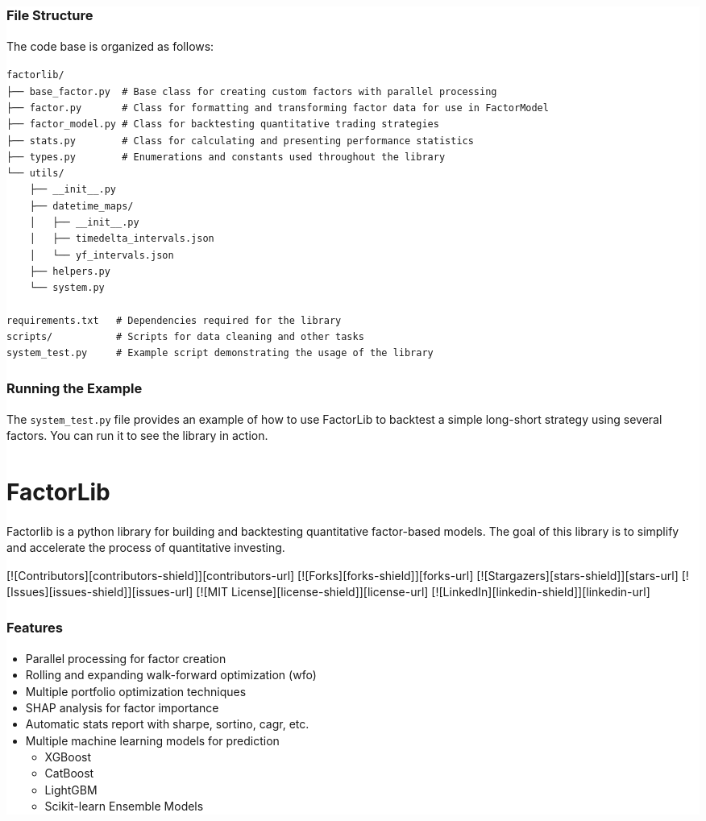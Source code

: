 ### File Structure

The code base is organized as follows:

```
factorlib/
├── base_factor.py  # Base class for creating custom factors with parallel processing
├── factor.py       # Class for formatting and transforming factor data for use in FactorModel
├── factor_model.py # Class for backtesting quantitative trading strategies
├── stats.py        # Class for calculating and presenting performance statistics
├── types.py        # Enumerations and constants used throughout the library
└── utils/
    ├── __init__.py
    ├── datetime_maps/
    │   ├── __init__.py
    │   ├── timedelta_intervals.json
    │   └── yf_intervals.json
    ├── helpers.py
    └── system.py

requirements.txt   # Dependencies required for the library
scripts/           # Scripts for data cleaning and other tasks
system_test.py     # Example script demonstrating the usage of the library
```

### Running the Example

The `system_test.py` file provides an example of how to use FactorLib to backtest a simple long-short strategy using several factors. You can run it to see the library in action. 
# FactorLib

Factorlib is a python library for building and backtesting quantitative factor-based models. The goal of this library is to simplify and accelerate the process of quantitative investing. 

[![Contributors][contributors-shield]][contributors-url]
[![Forks][forks-shield]][forks-url]
[![Stargazers][stars-shield]][stars-url]
[![Issues][issues-shield]][issues-url]
[![MIT License][license-shield]][license-url]
[![LinkedIn][linkedin-shield]][linkedin-url]

### Features

-   Parallel processing for factor creation
-   Rolling and expanding walk-forward optimization (wfo)
-   Multiple portfolio optimization techniques
-   SHAP analysis for factor importance
-   Automatic stats report with sharpe, sortino, cagr, etc.
-   Multiple machine learning models for prediction
    -   XGBoost
    -   CatBoost
    -   LightGBM
    -   Scikit-learn Ensemble Models
